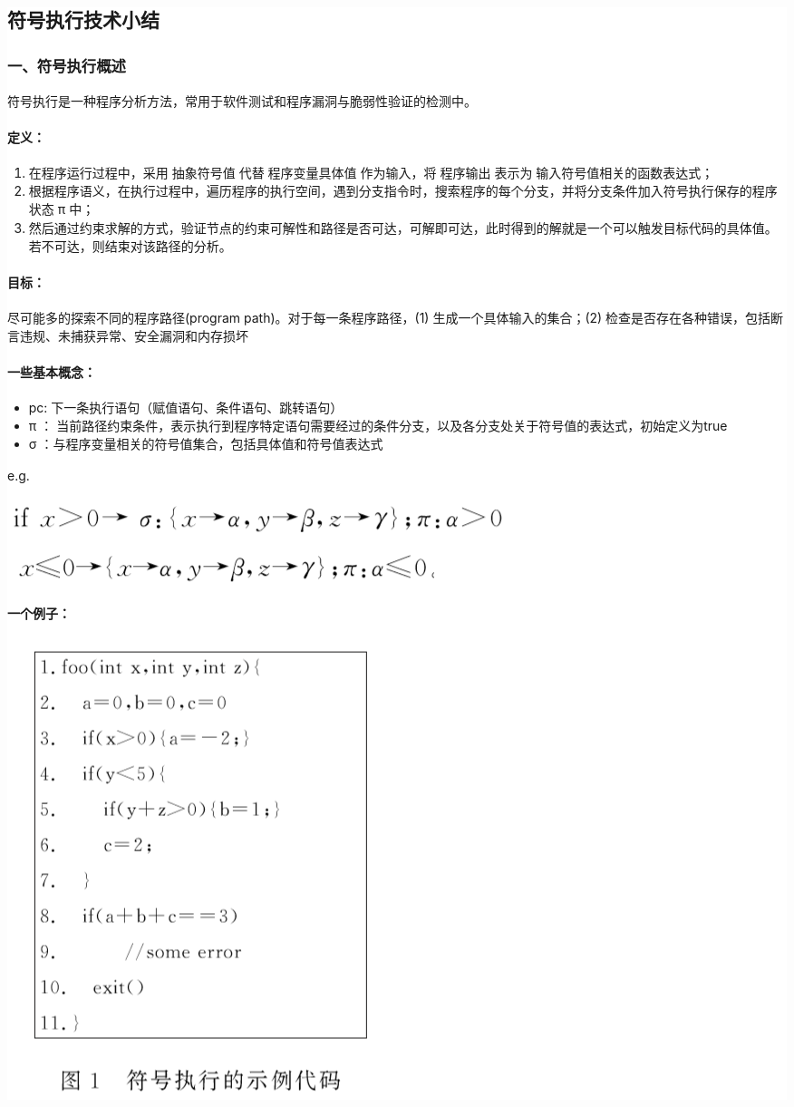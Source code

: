 ## 符号执行技术小结

### 一、符号执行概述

符号执行是一种程序分析方法，常用于软件测试和程序漏洞与脆弱性验证的检测中。

#### 定义：

1. 在程序运行过程中，采用 抽象符号值 代替 程序变量具体值 作为输入，将 程序输出 表示为 输入符号值相关的函数表达式；
2. 根据程序语义，在执行过程中，遍历程序的执行空间，遇到分支指令时，搜索程序的每个分支，并将分支条件加入符号执行保存的程序状态 π 中；
3. 然后通过约束求解的方式，验证节点的约束可解性和路径是否可达，可解即可达，此时得到的解就是一个可以触发目标代码的具体值。若不可达，则结束对该路径的分析。

#### 目标：

尽可能多的探索不同的程序路径(program path)。对于每一条程序路径，(1) 生成一个具体输入的集合；(2) 检查是否存在各种错误，包括断言违规、未捕获异常、安全漏洞和内存损坏 

#### 一些基本概念：

- pc: 下一条执行语句（赋值语句、条件语句、跳转语句）
- π ： 当前路径约束条件，表示执行到程序特定语句需要经过的条件分支，以及各分支处关于符号值的表达式，初始定义为true
-  σ ：与程序变量相关的符号值集合，包括具体值和符号值表达式

e.g.

 ![1638349813531](images/符号执行/1638349813531.png)

![1638349847239](images/符号执行/1638349847239.png)

#### 一个例子：

![1638349335059](images/符号执行/1638349335059.png)
